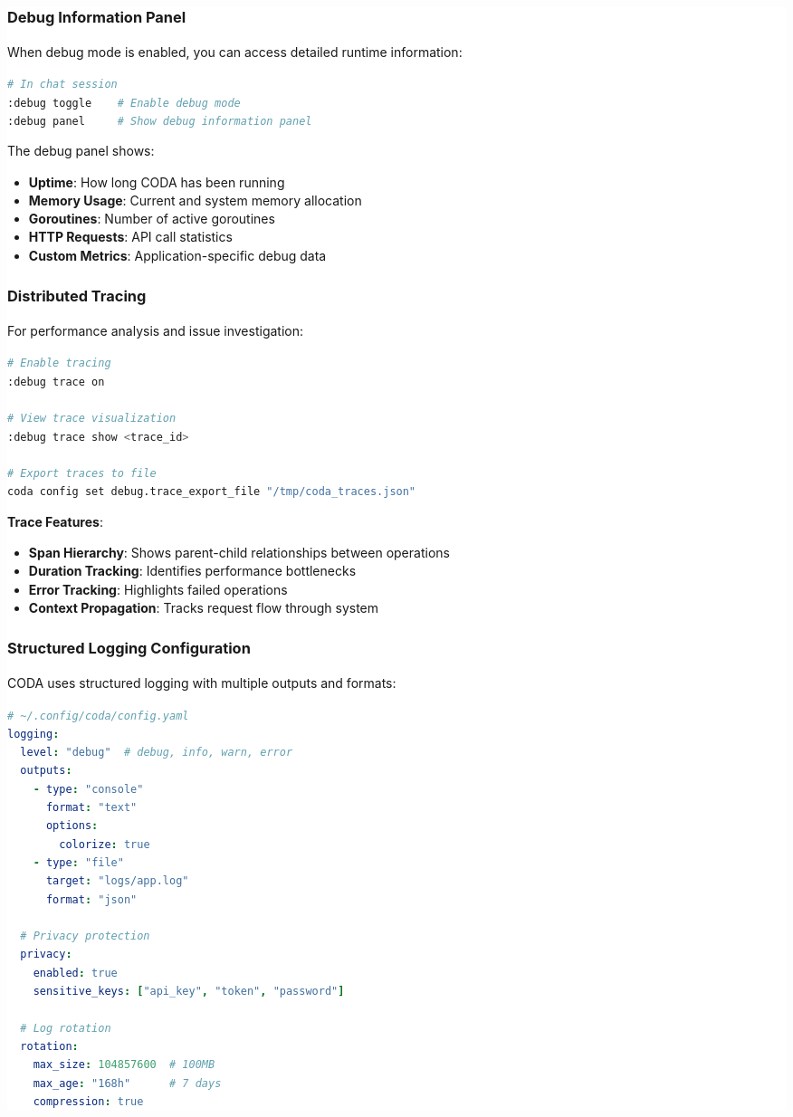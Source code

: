 ### Debug Information Panel

When debug mode is enabled, you can access detailed runtime information:

```bash
# In chat session
:debug toggle    # Enable debug mode
:debug panel     # Show debug information panel
```

The debug panel shows:
- **Uptime**: How long CODA has been running
- **Memory Usage**: Current and system memory allocation
- **Goroutines**: Number of active goroutines
- **HTTP Requests**: API call statistics
- **Custom Metrics**: Application-specific debug data

### Distributed Tracing

For performance analysis and issue investigation:

```bash
# Enable tracing
:debug trace on

# View trace visualization
:debug trace show <trace_id>

# Export traces to file
coda config set debug.trace_export_file "/tmp/coda_traces.json"
```

**Trace Features**:
- **Span Hierarchy**: Shows parent-child relationships between operations
- **Duration Tracking**: Identifies performance bottlenecks
- **Error Tracking**: Highlights failed operations
- **Context Propagation**: Tracks request flow through system

### Structured Logging Configuration

CODA uses structured logging with multiple outputs and formats:

```yaml
# ~/.config/coda/config.yaml
logging:
  level: "debug"  # debug, info, warn, error
  outputs:
    - type: "console"
      format: "text"
      options:
        colorize: true
    - type: "file"
      target: "logs/app.log"
      format: "json"
  
  # Privacy protection
  privacy:
    enabled: true
    sensitive_keys: ["api_key", "token", "password"]
    
  # Log rotation
  rotation:
    max_size: 104857600  # 100MB
    max_age: "168h"      # 7 days
    compression: true
```
